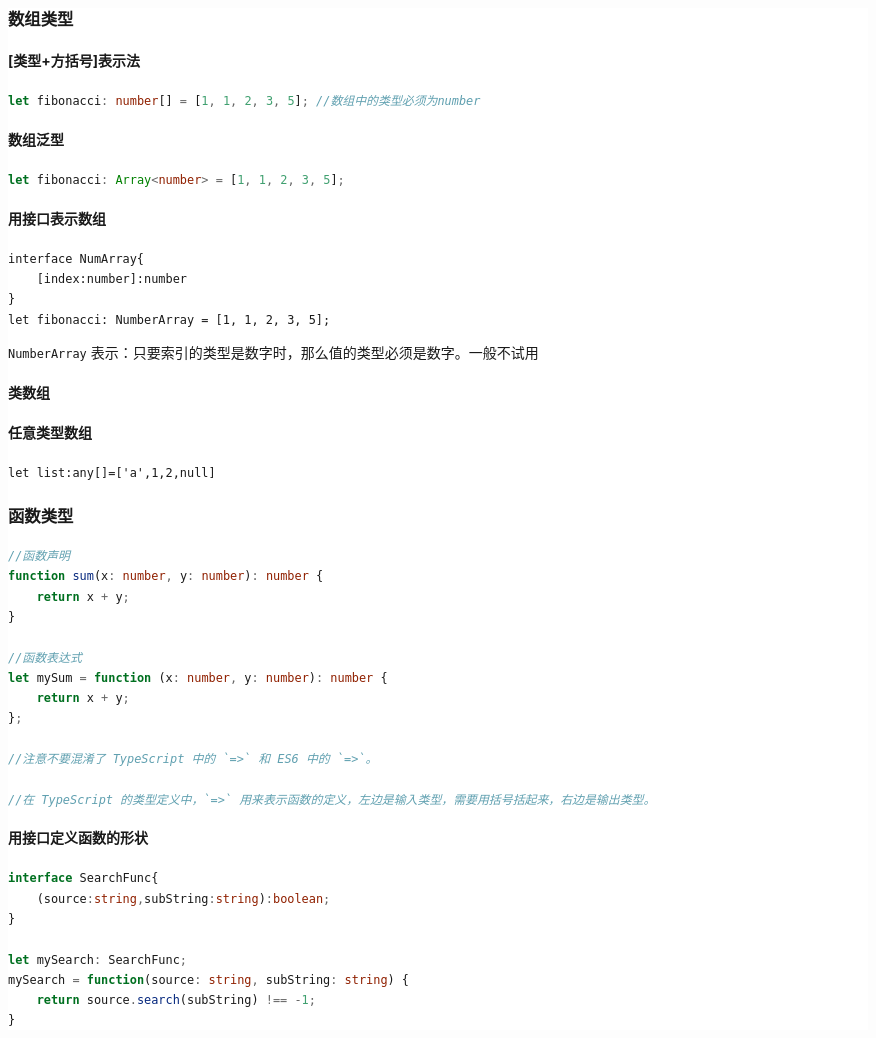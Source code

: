 ### 数组类型
#### [类型+方括号]表示法
```ts
let fibonacci: number[] = [1, 1, 2, 3, 5]; //数组中的类型必须为number
```
#### 数组泛型
```ts
let fibonacci: Array<number> = [1, 1, 2, 3, 5];
```
#### 用接口表示数组
```
interface NumArray{
	[index:number]:number
}
let fibonacci: NumberArray = [1, 1, 2, 3, 5];
```
`NumberArray` 表示：只要索引的类型是数字时，那么值的类型必须是数字。一般不试用
#### 类数组
#### 任意类型数组
```
let list:any[]=['a',1,2,null]
```

### 函数类型
```ts
//函数声明
function sum(x: number, y: number): number {
    return x + y;
}

//函数表达式
let mySum = function (x: number, y: number): number {
    return x + y;
};

//注意不要混淆了 TypeScript 中的 `=>` 和 ES6 中的 `=>`。

//在 TypeScript 的类型定义中，`=>` 用来表示函数的定义，左边是输入类型，需要用括号括起来，右边是输出类型。

```
#### 用接口定义函数的形状
```ts 
interface SearchFunc{
	(source:string,subString:string):boolean;
}

let mySearch: SearchFunc;
mySearch = function(source: string, subString: string) {
    return source.search(subString) !== -1;
}
```

